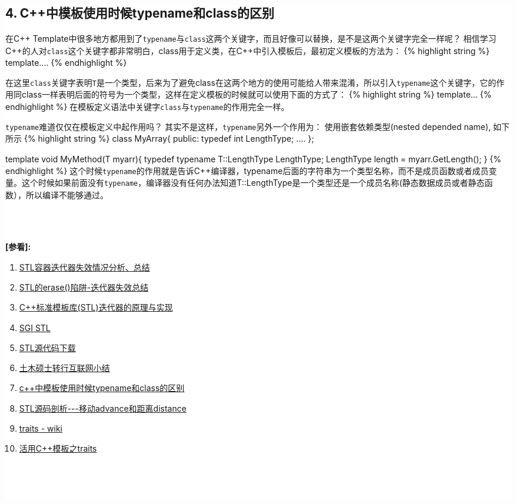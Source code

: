 ## 4. C++中模板使用时候typename和class的区别
在C++ Template中很多地方都用到了```typename```与```class```这两个关键字，而且好像可以替换，是不是这两个关键字完全一样呢？ 相信学习C++的人对```class```这个关键字都非常明白，class用于定义类，在C++中引入模板后，最初定义模板的方法为：
{% highlight string %}
template<class T>....
{% endhighlight %}

在这里```class```关键字表明```T```是一个类型，后来为了避免class在这两个地方的使用可能给人带来混淆，所以引入```typename```这个关键字，它的作用同class一样表明后面的符号为一个类型，这样在定义模板的时候就可以使用下面的方式了：
{% highlight string %}
template<typename T>...
{% endhighlight %}
在模板定义语法中关键字```class```与```typename```的作用完全一样。

```typename```难道仅仅在模板定义中起作用吗？ 其实不是这样，```typename```另外一个作用为： 使用嵌套依赖类型(nested depended name), 如下所示
{% highlight string %}
class MyArray{
public:
	typedef int LengthType;
	....
};

template<class T>
void MyMethod(T myarr){
	typedef typename T::LengthType LengthType;
	LengthType length = myarr.GetLength();
}
{% endhighlight %}
这个时候```typename```的作用就是告诉C++编译器，typename后面的字符串为一个类型名称，而不是成员函数或者成员变量。这个时候如果前面没有```typename```，编译器没有任何办法知道T::LengthType是一个类型还是一个成员名称(静态数据成员或者静态函数），所以编译不能够通过。



<br />
<br />

**[参看]:**

1. [STL容器迭代器失效情况分析、总结](https://blog.csdn.net/weixin_41413441/article/details/81591656)

2. [STL的erase()陷阱-迭代器失效总结](https://www.cnblogs.com/blueoverflow/p/4923523.html)

3. [C++标准模板库(STL)迭代器的原理与实现](https://blog.csdn.net/wutao1530663/article/details/64922389)

4. [SGI STL](https://github.com/steveLauwh/SGI-STL)

5. [STL源代码下载](http://labmaster.mi.infn.it/Laboratorio2/serale/www.sgi.com/tech/stl/download.html)

6. [土木硕士转行互联网小结](https://blog.csdn.net/wutao1530663/article/details/78022572)

7. [c++中模板使用时候typename和class的区别](https://blog.csdn.net/u011619422/article/details/44218473)

8. [STL源码剖析---移动advance和距离distance](https://blog.csdn.net/qq_41822235/article/details/83076790)

9. [traits - wiki](https://en.wikipedia.org/wiki/Trait_(computer_programming))

10. [活用C++模板之traits](https://m.2cto.com/kf/201208/149791.html)

<br />
<br />
<br />



```